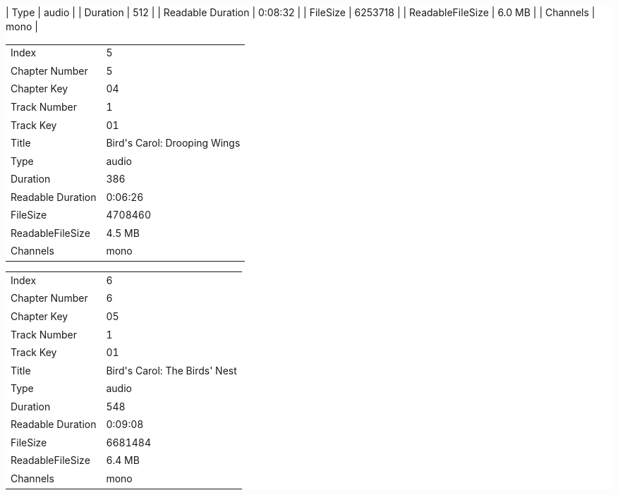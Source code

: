 | Type | audio |
| Duration | 512 |
| Readable Duration | 0:08:32 |
| FileSize | 6253718 |
| ReadableFileSize | 6.0 MB |
| Channels | mono |

|  |  |
| - | - |
| Index | 5 |
| Chapter Number | 5 |
| Chapter Key | 04 |
| Track Number | 1 |
| Track Key | 01 |
| Title | Bird's Carol: Drooping Wings |
| Type | audio |
| Duration | 386 |
| Readable Duration | 0:06:26 |
| FileSize | 4708460 |
| ReadableFileSize | 4.5 MB |
| Channels | mono |

|  |  |
| - | - |
| Index | 6 |
| Chapter Number | 6 |
| Chapter Key | 05 |
| Track Number | 1 |
| Track Key | 01 |
| Title | Bird's Carol: The Birds' Nest |
| Type | audio |
| Duration | 548 |
| Readable Duration | 0:09:08 |
| FileSize | 6681484 |
| ReadableFileSize | 6.4 MB |
| Channels | mono |
